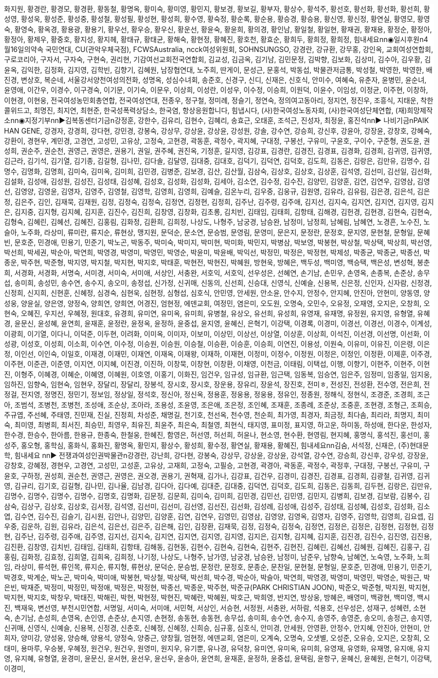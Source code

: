 화지원, 황경란, 황경모, 황경환, 황동철, 황명옥, 황미숙, 황미영, 황민지, 황보경, 황보길, 황부자, 황상수, 황석주, 황선호, 황선화, 황선화, 황선희, 황성영, 황성욱, 황성준, 황성중, 황성철, 황성필, 황성현, 황성희, 황수영, 황숙정, 황순록, 황순용, 황승경, 황승용, 황신영, 황신정, 황연실, 황영모, 황영숙, 황영숙, 황옥경, 황용광, 황용기, 황우선, 황우승, 황우신, 황운선, 황윤숙, 황윤희, 황의경, 황인남, 황일철, 황일현, 황재권, 황재용, 황정순, 황정아, 황정아, 황제우, 황중호, 황지성, 황지헤, 황태규, 황태균, 황해숙, 황현정, 황혜진, 황호천, 황효순, 황희두, 황희정, 황희정, 힘내세요nn◉일시후원n4월16일의약속 국민연대, CU(관악우체국점), FCWSAustralia, ncck여성위원회, SOHNSUNGSO, 강경란, 강규환, 강무홍, 강인옥, 교회여성연합회, 구로코리아, 구자서, 구자숙, 구현숙, 권리현, 기감여선교회전국연합회, 김교성, 김금옥, 김기남, 김민문정, 김박향, 김보화, 김상미, 김수아, 김우황, 김윤옥, 김익한, 김정화, 김지영, 김학빈, 김향기, 김혜원, 남장협연대, 노주희, 딴게이, 문성근, 문홍석, 박동섭, 박물관저금통, 박성철, 박영한, 박영한, 배진경, 변상호, 복순네, 서울강서양천여성의전화, 성명옥, 성심수녀회, 송준호, 신경구, 신디, 신재은, 신호식, 안미수, 여혜숙, 유춘자, 윤병민, 윤순녀, 윤영애, 이간우, 이경수, 이구경숙, 이기문, 이기숙, 이문우, 이상희, 이성란, 이성우, 이수정, 이승희, 이원덕, 이윤수, 이임성, 이정균, 이주현, 이창하, 이현경, 이현웅, 전국여성농민회총연합, 전국여성연대, 전종우, 정구철, 정미례, 정슬기, 정연숙, 정의여고동아리, 정지연, 정진우, 조흥식, 지태운, 착한콜위드고, 최명진, 최지연, 최현준, 한국성폭력상담소, 한국염, 항상응원합니다, 힘냅시다, (사)한국여성노동자회, (사)한국여성단체연합, (재)희망제작소nn◉지정기부nn▶김복동센터기금n강정훈, 강한수, 김유리, 김현수, 김혜리, 송효근, 오태훈, 조석근, 진성자, 최정윤, 홍진석nn▶ 나비기금nPAIK HAN GENE, 강경자, 강경희, 강다현, 강민경, 강봉숙, 강상무, 강상윤, 강상윤, 강성원, 강솔, 강수연, 강승희, 강신후, 강윤아, 강장윤, 강창호, 강혜숙, 강환이, 경현우, 계민경, 고경연, 고성민, 고유상, 고정숙, 고현경, 곽동훈, 곽정수, 곽지혜, 구대정, 구봉선, 구유미, 구윤호, 구이수, 구준형, 권도윤, 권성희, 권순주, 권순천, 권영근, 권영은, 권용기, 권일, 권주혜, 권진옥, 기정훈, 길지영, 김강표, 김경란, 김경진, 김경표, 김경화, 김경희, 김귀영, 김귀영, 김근라, 김기석, 김기열, 김기종, 김길형, 김나민, 김다솔, 김달영, 김대중, 김대호, 김덕기, 김덕연, 김덕호, 김도희, 김동은, 김랑은, 김만유, 김명수, 김명수, 김명화, 김명희, 김미숙, 김미옥, 김미희, 김민경, 김병준, 김보경, 김산, 김산월, 김삼숙, 김상호, 김상호, 김상훈, 김석영, 김선미, 김선일, 김선화, 김설화, 김성애, 김성원, 김성진, 김성태, 김성혜, 김성호, 김성화, 김성화, 김세아, 김소연, 김수정, 김수진, 김양민, 김양훈, 김연, 김연우, 김영삼, 김영선, 김영양, 김영윤, 김영자, 김영주, 김영철, 김영학, 김영희, 김영희, 김예슬, 김온누리, 김우중, 김웅규, 김원영, 김유라, 김유림, 김은경, 김은석, 김은정, 김은주, 김인, 김재묵, 김재원, 김정, 김정숙, 김정숙, 김정연, 김정현, 김정희, 김주난, 김주령, 김주애, 김지선, 김지숙, 김지연, 김지연, 김지영, 김지은, 김지중, 김지형, 김지혜, 김지훈, 김진수, 김진희, 김창영, 김창화, 김초롱, 김치빈, 김태임, 김태희, 김항태, 김해경, 김헌경, 김현경, 김현숙, 김현숙, 김형숙, 김혜린, 김혜선, 김혜진, 김홍림, 김화정, 김환희, 김희정, 나상도, 나형주, 남궁경, 남승완, 남정미, 남정희, 남혜림, 남혜연, 노경흔, 노수진, 노슬아, 노주화, 라상미, 류미란, 류지순, 류현상, 맹지원, 문덕순, 문소연, 문승범, 문영림, 문영미, 문은지, 문정란, 문정호, 문지영, 문현철, 문형일, 문혜빈, 문호준, 민경애, 민용기, 민준기, 박노곤, 박동주, 박미숙, 박미지, 박미현, 박미화, 박민지, 박병삼, 박보영, 박봉현, 박상철, 박상택, 박상희, 박선영, 박선희, 박세권, 박순아, 박연희, 박영경, 박영미, 박영민, 박영순, 박윤미, 박윤배, 박익선, 박정민, 박정은, 박정현, 박제성, 박종균, 박종균, 박종선, 박종운, 박주현, 박준형, 박지영, 박지철, 박지현, 박지호, 박태훈, 박현전, 박현진, 박혜원, 방현욱, 방혜은, 백두성, 백미영, 백승택, 백은성, 변성혁, 봉춘희, 서경화, 서경화, 서명숙, 서미경, 서미숙, 서미애, 서상인, 서충완, 서호익, 서호익, 선우성은, 선혜연, 손기남, 손민우, 손영옥, 손종복, 손준상, 송무섭, 송미희, 송성민, 송수연, 송수지, 송오미, 송정섭, 신가정, 신귀매, 신동의, 신선희, 신승대, 신영식, 신예슬, 신용복, 신은정, 신인자, 신자람, 신정경, 신정희, 신지희, 신현훈, 신혜정, 심경숙, 심현욱, 심현정, 심형섭, 심호식, 안민영, 안세원, 안소윤, 안수지, 안정수, 안지혜, 안진아, 안현미, 양동영, 양성웅, 양윤실, 양은영, 양정숙, 양희연, 양희연, 어경진, 엄현정, 에덴교회, 여정민, 염은미, 오도원, 오명숙, 오민수, 오유정, 오재영, 오지은, 오창희, 오현숙, 오혜진, 우지선, 우혜정, 원대호, 유경희, 유미연, 유미옥, 유미희, 유병철, 유상오, 유선희, 유성희, 유영재, 유재명, 유정원, 유지영, 유형열, 유혜경, 윤문신, 윤성혜, 윤연희, 윤재훈, 윤정란, 윤정옥, 윤정하, 윤중섭, 윤지영, 윤혜신, 은혁기, 이강택, 이경록, 이경미, 이경선, 이경선, 이경수, 이계성, 이광희, 이기열, 이다니, 이덕준, 이두현, 이려화, 이미옥, 이미자, 이보미, 이상민, 이상선, 이상열, 이상훈, 이상희, 이석진, 이선경, 이선명, 이선화, 이성광, 이성호, 이성희, 이소희, 이수연, 이수정, 이승원, 이승원, 이승철, 이승환, 이승훈, 이승희, 이연진, 이용성, 이원숙, 이유미, 이유진, 이은령, 이은정, 이인선, 이인숙, 이일호, 이재경, 이재민, 이재연, 이재옥, 이재왕, 이재하, 이재현, 이정미, 이정수, 이정원, 이정은, 이정인, 이정환, 이제훈, 이주경, 이주현, 이준관, 이준영, 이지연, 이지혜, 이진경, 이진하, 이창묵, 이창현, 이창환, 이채영, 이천금, 이태림, 이택섭, 이행, 이향기, 이현주, 이현주, 이현진, 이형주, 이혜경, 이혜순, 이혜영, 이혜원, 이호영, 이홍기, 이화진, 임건우, 임규성, 임규환, 임근택, 임동복, 임승연, 임은주, 임정미, 임종일, 임지웅, 임하진, 임향숙, 임현숙, 임현우, 장달리, 장달리, 장봉석, 장시호, 장시호, 장운용, 장유리, 장윤석, 장진호, 전미ㅎ, 전성진, 전성환, 전수영, 전은희, 전정걸, 전지영, 정명진, 정민기, 정보임, 정상일, 정석호, 정신아, 정신옥, 정용훈, 정웅용, 정웅용, 정유인, 정종원, 정해식, 정현식, 조경준, 조경희, 조근아, 조범석, 조병천, 조병천, 조성애, 조순상, 조아라, 조용성, 조윤영, 조은애, 조은정, 조인혜, 조재훈, 조종례, 조준상, 조중훈, 조현경, 조형근, 조희승, 주규엽, 주선혜, 주태영, 진민재, 진실, 진정희, 차성준, 채명길, 천기호, 천선옥, 천수영, 천순희, 최가영, 최경자, 최금정, 최다솜, 최리라, 최명지, 최미숙, 최미영, 최병희, 최서진, 최승민, 최영우, 최유진, 최윤주, 최은숙, 최철영, 최현식, 태지영, 표미정, 표지영, 하고운, 하미동, 하성애, 한다운, 한성자, 한수경, 한승수, 한아름, 한용규, 한종숙, 한철웅, 한혜진, 함영은, 허선영, 허선희, 허윤나, 현소영, 현수환, 현영림, 현지혜, 홍명식, 홍석진, 홍선미, 홍성주, 홍오형, 홍학심, 홍화식, 홍화진, 황명옥, 황민지, 황상수, 황성희, 황수정, 황연실, 황재용, 황혜진, 힘내세요nn김숨, 서석정, 신재은, (주)현대문학, 힘내세요 nn▶ 전쟁과여성인권박물관n강경란, 강난희, 강다현, 강봉숙, 강상무, 강상윤, 강상윤, 강석열, 강수연, 강승희, 강신후, 강우성, 강장윤, 강창호, 강혜정, 경현우, 고경연, 고성민, 고성훈, 고유상, 고재희, 고정숙, 고필승, 고현경, 곽경아, 곽동훈, 곽정수, 곽정후, 구대정, 구봉선, 구유미, 구윤호, 구하정, 권성희, 권순천, 권영근, 권영은, 권오경, 권용기, 권혁재, 김가나, 김강표, 김건우, 김경미, 김경진, 김경표, 김경희, 김광철, 김귀영, 김귀영, 김규리, 김기호, 김길형, 김나민, 김나율, 김남경, 김다아, 김다예, 김대준, 김대중, 김덕연, 김덕호, 김도희, 김동은, 김동희, 김두현, 김랑은, 김만유, 김명수, 김명수, 김명수, 김명수, 김명호, 김명화, 김문정, 김문희, 김미숙, 김미희, 김민경, 김민선, 김민영, 김민지, 김병희, 김보경, 김보람, 김봉수, 김삼숙, 김상구, 김상호, 김상호, 김서정, 김석영, 김선미, 김선미, 김선영, 김선진, 김선화, 김성례, 김성애, 김성주, 김성태, 김성혜, 김성호, 김성화, 김소엽, 김수연, 김수진, 김슬기, 김시원, 김안나, 김양민, 김양훈, 김연, 김연우, 김영민, 김영삼, 김영양, 김영옥, 김영자, 김영주, 김영학, 김영희, 김요셉, 김우중, 김운하, 김원, 김유라, 김은석, 김은선, 김은주, 김은해, 김인, 김장환, 김재묵, 김정, 김정숙, 김정숙, 김정연, 김정은, 김정은, 김정현, 김정현, 김정현, 김주난, 김주령, 김주애, 김주영, 김지선, 김지숙, 김지연, 김지연, 김지영, 김지영, 김지은, 김지형, 김지혜, 김지훈, 김진경, 김진수, 김진영, 김진용, 김진환, 김창영, 김치빈, 김태임, 김태희, 김항태, 김해동, 김현동, 김현수, 김현숙, 김현숙, 김현주, 김현진, 김혜린, 김혜선, 김혜원, 김혜진, 김홍구, 김홍림, 김화정, 김효정, 김희열, 김희옥, 김희정, 나기정, 나상도, 나형주, 남가영, 남궁경, 남승완, 남정미, 남준우, 남향숙, 남혜연, 노숙영, 노주화, 노희임, 라상미, 류석현, 류인목, 류지순, 류지형, 류현상, 문덕순, 문승범, 문정란, 문정호, 문종순, 문찬일, 문현철, 문형일, 문호준, 민경애, 민용기, 민준기, 박경호, 박계순, 박노곤, 박미숙, 박미애, 박봉현, 박상철, 박상택, 박선희, 박수경, 박순아, 박슬아, 박연희, 박영경, 박영미, 박영민, 박영순, 박원근, 박은빈, 박재준, 박정미, 박정민, 박정애, 박정은, 박정현, 박종선, 박종운, 박주현, 박준규(PARK CHRISTIAN JOON), 박준오, 박준형, 박지원, 박지현, 박지현, 박지호, 박창우, 박태진, 박해린, 박현, 박현정, 박현진, 박혜란, 박혜원, 박호근, 박희영, 반지연, 방상웅, 방혜은, 배영미, 백광현, 백미영, 백시진, 백재욱, 변선영, 부천시민연합, 서명일, 서미숙, 서미애, 서민혁, 서상인, 서승현, 서정원, 서충완, 서하람, 석용호, 선우성은, 성재구, 성혜련, 소현숙, 손기남, 손성희, 손영옥, 손인영, 손준상, 손지영, 손현정, 송동현, 송동현, 송무섭, 송미희, 송수연, 송수지, 송영주, 송영준, 송오미, 송정근, 송지영, 신귀매, 신영식, 신예슬, 신용복, 신정경, 신춘호, 신혜정, 신혜정, 신희승, 심규홍, 심호식, 안미경, 안세원, 안영환, 안정수, 안지혜, 안진아, 안현미, 안희자, 양미강, 양성웅, 양승해, 양용석, 양정숙, 양중근, 양창월, 엄현정, 에덴교회, 염은미, 오계숙, 오명숙, 오샛별, 오성준, 오유승, 오지은, 오창희, 오태미, 용마루, 우승봉, 우혜정, 원건우, 원건우, 원영미, 원지우, 유기뿐, 유나경, 유덕창, 유미연, 유미옥, 유미희, 유영재, 유영화, 유재명, 유지애, 유지영, 유지혜, 유형열, 윤경미, 윤문신, 윤서현, 윤선우, 윤선우, 윤송아, 윤연희, 윤재훈, 윤정하, 윤중섭, 윤택림, 윤항구, 윤혜신, 윤혜원, 은혁기, 이강택, 이경미,